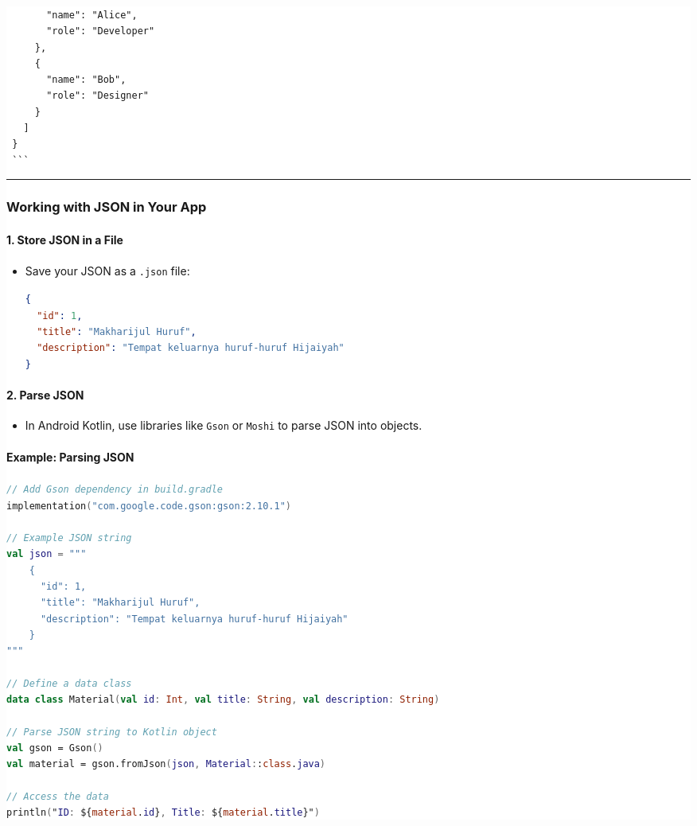            "name": "Alice",
           "role": "Developer"
         },
         {
           "name": "Bob",
           "role": "Designer"
         }
       ]
     }
     ```

---

### **Working with JSON in Your App**

#### **1. Store JSON in a File**
- Save your JSON as a `.json` file:
  ```json
  {
    "id": 1,
    "title": "Makharijul Huruf",
    "description": "Tempat keluarnya huruf-huruf Hijaiyah"
  }
  ```

#### **2. Parse JSON**
- In Android Kotlin, use libraries like `Gson` or `Moshi` to parse JSON into objects.

#### **Example: Parsing JSON**
```kotlin
// Add Gson dependency in build.gradle
implementation("com.google.code.gson:gson:2.10.1")

// Example JSON string
val json = """
    {
      "id": 1,
      "title": "Makharijul Huruf",
      "description": "Tempat keluarnya huruf-huruf Hijaiyah"
    }
"""

// Define a data class
data class Material(val id: Int, val title: String, val description: String)

// Parse JSON string to Kotlin object
val gson = Gson()
val material = gson.fromJson(json, Material::class.java)

// Access the data
println("ID: ${material.id}, Title: ${material.title}")
```
